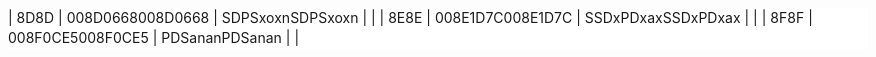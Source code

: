 | <span data-ttu-id="3fe7d-626">8D</span><span class="sxs-lookup"><span data-stu-id="3fe7d-626">8D</span></span>                             | <span data-ttu-id="3fe7d-627">008D0668</span><span class="sxs-lookup"><span data-stu-id="3fe7d-627">008D0668</span></span>                       | <span data-ttu-id="3fe7d-628">SDPSxoxn</span><span class="sxs-lookup"><span data-stu-id="3fe7d-628">SDPSxoxn</span></span>                           |                |
| <span data-ttu-id="3fe7d-629">8E</span><span class="sxs-lookup"><span data-stu-id="3fe7d-629">8E</span></span>                             | <span data-ttu-id="3fe7d-630">008E1D7C</span><span class="sxs-lookup"><span data-stu-id="3fe7d-630">008E1D7C</span></span>                       | <span data-ttu-id="3fe7d-631">SSDxPDxax</span><span class="sxs-lookup"><span data-stu-id="3fe7d-631">SSDxPDxax</span></span>                          |                |
| <span data-ttu-id="3fe7d-632">8F</span><span class="sxs-lookup"><span data-stu-id="3fe7d-632">8F</span></span>                             | <span data-ttu-id="3fe7d-633">008F0CE5</span><span class="sxs-lookup"><span data-stu-id="3fe7d-633">008F0CE5</span></span>                       | <span data-ttu-id="3fe7d-634">PDSanan</span><span class="sxs-lookup"><span data-stu-id="3fe7d-634">PDSanan</span></span>                            |                |
